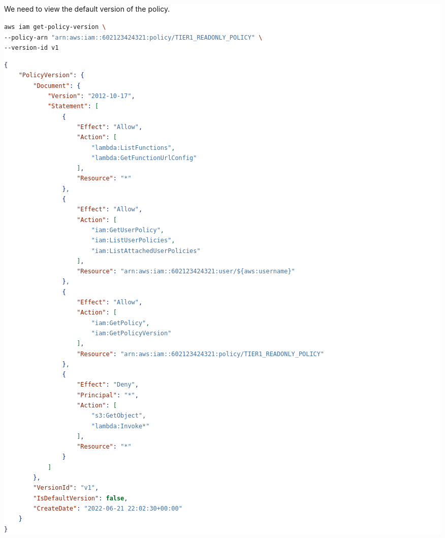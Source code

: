 We need to view the default version of the policy.

```sh
aws iam get-policy-version \
--policy-arn "arn:aws:iam::602123424321:policy/TIER1_READONLY_POLICY" \
--version-id v1
```

```json
{
    "PolicyVersion": {
        "Document": {
            "Version": "2012-10-17",
            "Statement": [
                {
                    "Effect": "Allow",
                    "Action": [
                        "lambda:ListFunctions",
                        "lambda:GetFunctionUrlConfig"
                    ],
                    "Resource": "*"
                },
                {
                    "Effect": "Allow",
                    "Action": [
                        "iam:GetUserPolicy",
                        "iam:ListUserPolicies",
                        "iam:ListAttachedUserPolicies"
                    ],
                    "Resource": "arn:aws:iam::602123424321:user/${aws:username}"
                },
                {
                    "Effect": "Allow",
                    "Action": [
                        "iam:GetPolicy",
                        "iam:GetPolicyVersion"
                    ],
                    "Resource": "arn:aws:iam::602123424321:policy/TIER1_READONLY_POLICY"
                },
                {
                    "Effect": "Deny",
                    "Principal": "*",
                    "Action": [
                        "s3:GetObject",
                        "lambda:Invoke*"
                    ],
                    "Resource": "*"
                }
            ]
        },
        "VersionId": "v1",
        "IsDefaultVersion": false,
        "CreateDate": "2022-06-21 22:02:30+00:00"
    }
}
```
